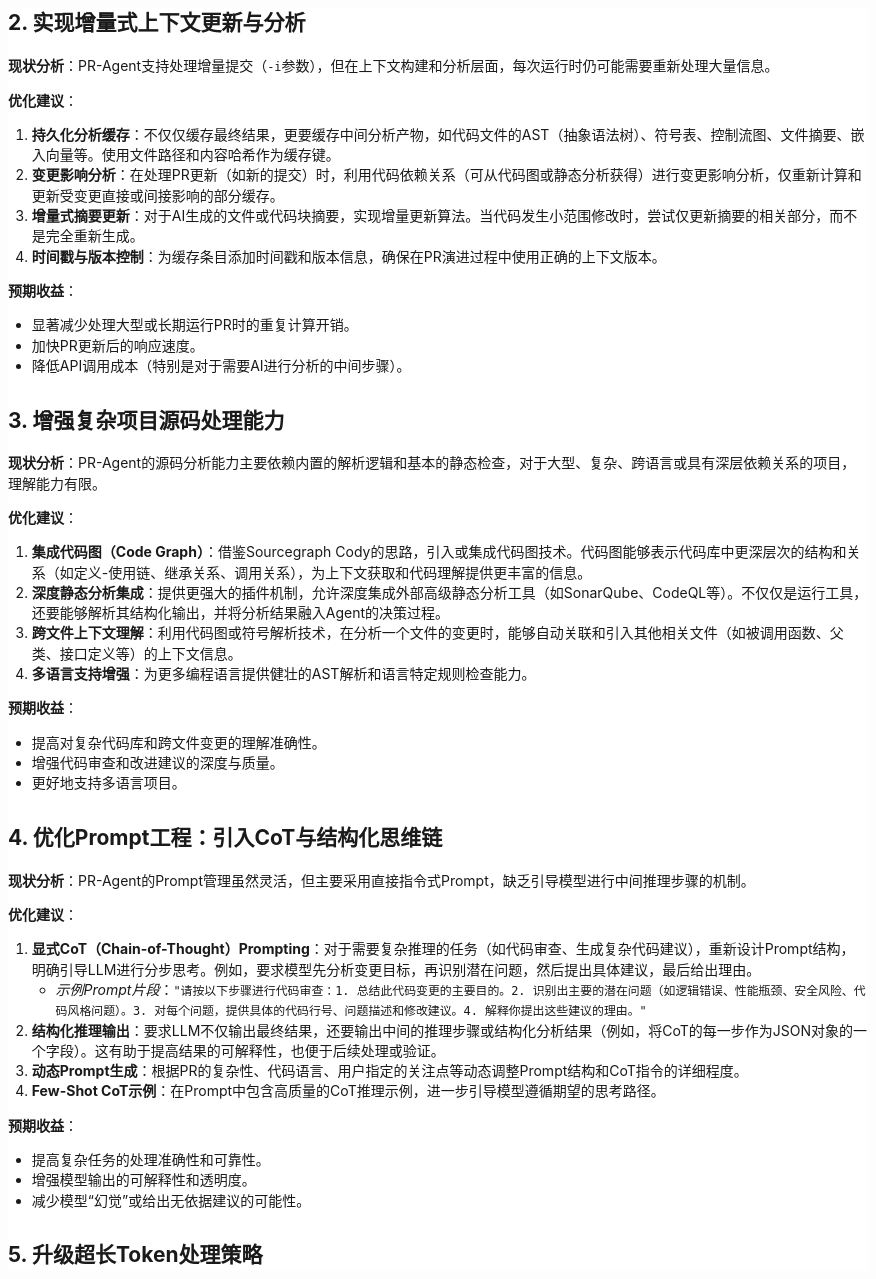 ## 2. 实现增量式上下文更新与分析

**现状分析**：PR-Agent支持处理增量提交（`-i`参数），但在上下文构建和分析层面，每次运行时仍可能需要重新处理大量信息。

**优化建议**：

1.  **持久化分析缓存**：不仅仅缓存最终结果，更要缓存中间分析产物，如代码文件的AST（抽象语法树）、符号表、控制流图、文件摘要、嵌入向量等。使用文件路径和内容哈希作为缓存键。
2.  **变更影响分析**：在处理PR更新（如新的提交）时，利用代码依赖关系（可从代码图或静态分析获得）进行变更影响分析，仅重新计算和更新受变更直接或间接影响的部分缓存。
3.  **增量式摘要更新**：对于AI生成的文件或代码块摘要，实现增量更新算法。当代码发生小范围修改时，尝试仅更新摘要的相关部分，而不是完全重新生成。
4.  **时间戳与版本控制**：为缓存条目添加时间戳和版本信息，确保在PR演进过程中使用正确的上下文版本。

**预期收益**：
-   显著减少处理大型或长期运行PR时的重复计算开销。
-   加快PR更新后的响应速度。
-   降低API调用成本（特别是对于需要AI进行分析的中间步骤）。

## 3. 增强复杂项目源码处理能力

**现状分析**：PR-Agent的源码分析能力主要依赖内置的解析逻辑和基本的静态检查，对于大型、复杂、跨语言或具有深层依赖关系的项目，理解能力有限。

**优化建议**：

1.  **集成代码图（Code Graph）**：借鉴Sourcegraph Cody的思路，引入或集成代码图技术。代码图能够表示代码库中更深层次的结构和关系（如定义-使用链、继承关系、调用关系），为上下文获取和代码理解提供更丰富的信息。
2.  **深度静态分析集成**：提供更强大的插件机制，允许深度集成外部高级静态分析工具（如SonarQube、CodeQL等）。不仅仅是运行工具，还要能够解析其结构化输出，并将分析结果融入Agent的决策过程。
3.  **跨文件上下文理解**：利用代码图或符号解析技术，在分析一个文件的变更时，能够自动关联和引入其他相关文件（如被调用函数、父类、接口定义等）的上下文信息。
4.  **多语言支持增强**：为更多编程语言提供健壮的AST解析和语言特定规则检查能力。

**预期收益**：
-   提高对复杂代码库和跨文件变更的理解准确性。
-   增强代码审查和改进建议的深度与质量。
-   更好地支持多语言项目。

## 4. 优化Prompt工程：引入CoT与结构化思维链

**现状分析**：PR-Agent的Prompt管理虽然灵活，但主要采用直接指令式Prompt，缺乏引导模型进行中间推理步骤的机制。

**优化建议**：

1.  **显式CoT（Chain-of-Thought）Prompting**：对于需要复杂推理的任务（如代码审查、生成复杂代码建议），重新设计Prompt结构，明确引导LLM进行分步思考。例如，要求模型先分析变更目标，再识别潜在问题，然后提出具体建议，最后给出理由。
    *   *示例Prompt片段*：`"请按以下步骤进行代码审查：1. 总结此代码变更的主要目的。2. 识别出主要的潜在问题（如逻辑错误、性能瓶颈、安全风险、代码风格问题）。3. 对每个问题，提供具体的代码行号、问题描述和修改建议。4. 解释你提出这些建议的理由。"`
2.  **结构化推理输出**：要求LLM不仅输出最终结果，还要输出中间的推理步骤或结构化分析结果（例如，将CoT的每一步作为JSON对象的一个字段）。这有助于提高结果的可解释性，也便于后续处理或验证。
3.  **动态Prompt生成**：根据PR的复杂性、代码语言、用户指定的关注点等动态调整Prompt结构和CoT指令的详细程度。
4.  **Few-Shot CoT示例**：在Prompt中包含高质量的CoT推理示例，进一步引导模型遵循期望的思考路径。

**预期收益**：
-   提高复杂任务的处理准确性和可靠性。
-   增强模型输出的可解释性和透明度。
-   减少模型“幻觉”或给出无依据建议的可能性。

## 5. 升级超长Token处理策略
